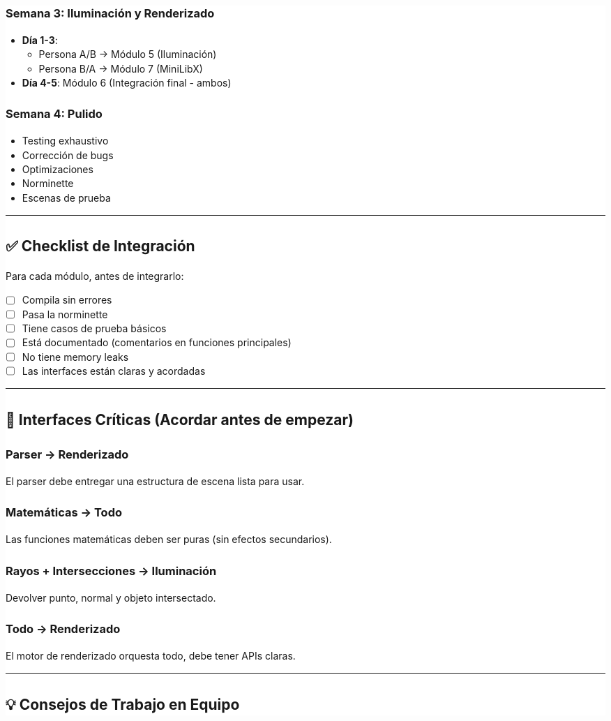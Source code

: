 ### Semana 3: Iluminación y Renderizado

- **Día 1-3**:
    - Persona A/B → Módulo 5 (Iluminación)
    - Persona B/A → Módulo 7 (MiniLibX)
- **Día 4-5**: Módulo 6 (Integración final - ambos)

### Semana 4: Pulido

- Testing exhaustivo
- Corrección de bugs
- Optimizaciones
- Norminette
- Escenas de prueba

---

## ✅ Checklist de Integración

Para cada módulo, antes de integrarlo:

- [ ] Compila sin errores
- [ ] Pasa la norminette
- [ ] Tiene casos de prueba básicos
- [ ] Está documentado (comentarios en funciones principales)
- [ ] No tiene memory leaks
- [ ] Las interfaces están claras y acordadas

---

## 🔗 Interfaces Críticas (Acordar antes de empezar)

### Parser → Renderizado

El parser debe entregar una estructura de escena lista para usar.

### Matemáticas → Todo

Las funciones matemáticas deben ser puras (sin efectos secundarios).

### Rayos + Intersecciones → Iluminación

Devolver punto, normal y objeto intersectado.

### Todo → Renderizado

El motor de renderizado orquesta todo, debe tener APIs claras.

---

## 💡 Consejos de Trabajo en Equipo

